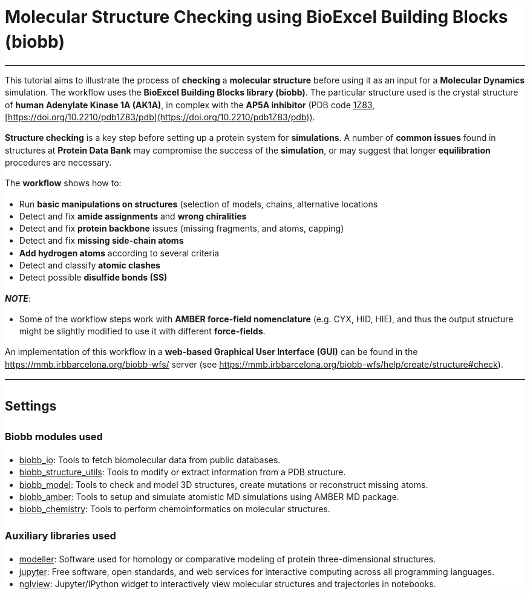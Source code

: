# Molecular Structure Checking using BioExcel Building Blocks (biobb)

***
This tutorial aims to illustrate the process of **checking** a **molecular structure** before using it as an input for a **Molecular Dynamics** simulation. The workflow uses the **BioExcel Building Blocks library (biobb)**. The particular structure used is the crystal structure of **human Adenylate Kinase 1A (AK1A)**, in complex with the **AP5A inhibitor** (PDB code [1Z83](https://www.rcsb.org/structure/1z83), [https://doi.org/10.2210/pdb1Z83/pdb](https://doi.org/10.2210/pdb1Z83/pdb)).  

**Structure checking** is a key step before setting up a protein system for **simulations**. A number of **common issues** found in structures at **Protein Data Bank** may compromise the success of the **simulation**, or may suggest that longer **equilibration** procedures are necessary.

The **workflow** shows how to:

- Run **basic manipulations on structures** (selection of models, chains, alternative locations
- Detect and fix **amide assignments** and **wrong chiralities**
- Detect and fix **protein backbone** issues (missing fragments, and atoms, capping)
- Detect and fix **missing side-chain atoms**
- **Add hydrogen atoms** according to several criteria
- Detect and classify **atomic clashes**
- Detect possible **disulfide bonds (SS)**

***NOTE***: 
- Some of the workflow steps work with **AMBER force-field nomenclature** (e.g. CYX, HID, HIE), and thus the output structure might be slightly modified to use it with different **force-fields**. 

An implementation of this workflow in a **web-based Graphical User Interface (GUI)** can be found in the https://mmb.irbbarcelona.org/biobb-wfs/ server (see https://mmb.irbbarcelona.org/biobb-wfs/help/create/structure#check).

***

## Settings

### Biobb modules used

 - [biobb_io](https://github.com/bioexcel/biobb_io): Tools to fetch biomolecular data from public databases.
 - [biobb_structure_utils](https://github.com/bioexcel/biobb_structure_utils): Tools to modify or extract information from a PDB structure.
 - [biobb_model](https://github.com/bioexcel/biobb_model): Tools to check and model 3D structures, create mutations or reconstruct missing atoms.
 - [biobb_amber](https://github.com/bioexcel/biobb_amber): Tools to setup and simulate atomistic MD simulations using AMBER MD package.
 - [biobb_chemistry](https://github.com/bioexcel/biobb_chemistry): Tools to perform chemoinformatics on molecular structures.
  
### Auxiliary libraries used

* [modeller](https://salilab.org/modeller/): Software used for homology or comparative modeling of protein three-dimensional structures.
* [jupyter](https://jupyter.org/): Free software, open standards, and web services for interactive computing across all programming languages.
* [nglview](http://nglviewer.org/#nglview): Jupyter/IPython widget to interactively view molecular structures and trajectories in notebooks.
